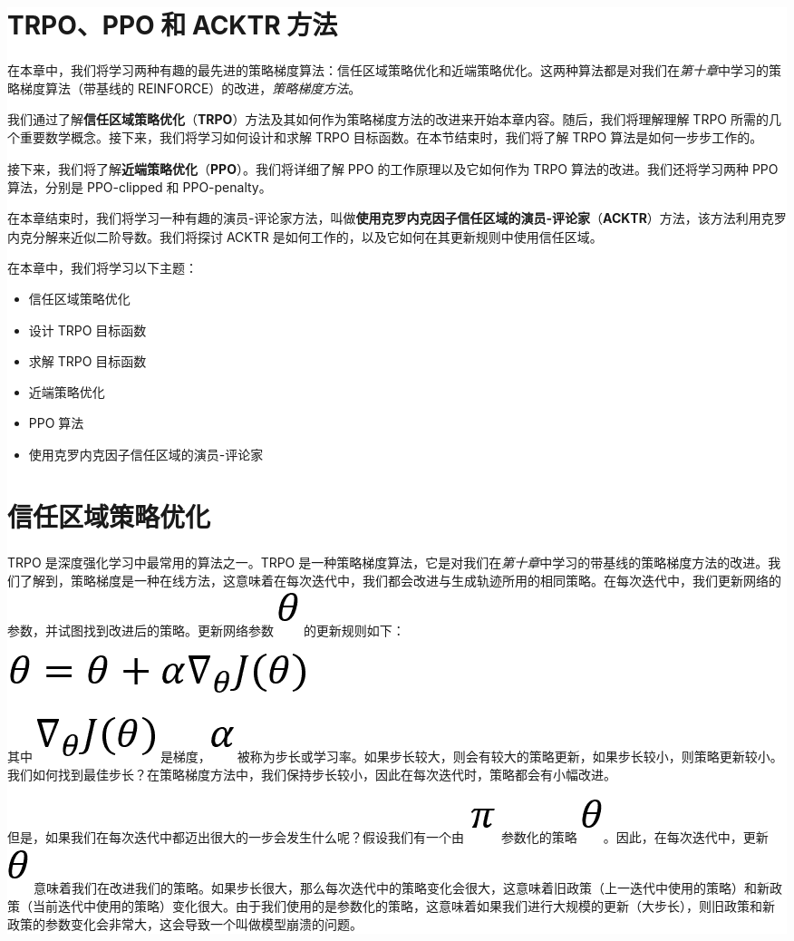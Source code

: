 

# TRPO、PPO 和 ACKTR 方法

在本章中，我们将学习两种有趣的最先进的策略梯度算法：信任区域策略优化和近端策略优化。这两种算法都是对我们在*第十章*中学习的策略梯度算法（带基线的 REINFORCE）的改进，*策略梯度方法*。

我们通过了解**信任区域策略优化**（**TRPO**）方法及其如何作为策略梯度方法的改进来开始本章内容。随后，我们将理解理解 TRPO 所需的几个重要数学概念。接下来，我们将学习如何设计和求解 TRPO 目标函数。在本节结束时，我们将了解 TRPO 算法是如何一步步工作的。

接下来，我们将了解**近端策略优化**（**PPO**）。我们将详细了解 PPO 的工作原理以及它如何作为 TRPO 算法的改进。我们还将学习两种 PPO 算法，分别是 PPO-clipped 和 PPO-penalty。

在本章结束时，我们将学习一种有趣的演员-评论家方法，叫做**使用克罗内克因子信任区域的演员-评论家**（**ACKTR**）方法，该方法利用克罗内克分解来近似二阶导数。我们将探讨 ACKTR 是如何工作的，以及它如何在其更新规则中使用信任区域。

在本章中，我们将学习以下主题：

+   信任区域策略优化

+   设计 TRPO 目标函数

+   求解 TRPO 目标函数

+   近端策略优化

+   PPO 算法

+   使用克罗内克因子信任区域的演员-评论家

# 信任区域策略优化

TRPO 是深度强化学习中最常用的算法之一。TRPO 是一种策略梯度算法，它是对我们在*第十章*中学习的带基线的策略梯度方法的改进。我们了解到，策略梯度是一种在线方法，这意味着在每次迭代中，我们都会改进与生成轨迹所用的相同策略。在每次迭代中，我们更新网络的参数，并试图找到改进后的策略。更新网络参数 ![](img/B15558_09_042.png) 的更新规则如下：

![](img/B15558_11_005.png)

其中 ![](img/B15558_10_113.png) 是梯度，![](img/B15558_07_025.png) 被称为步长或学习率。如果步长较大，则会有较大的策略更新，如果步长较小，则策略更新较小。我们如何找到最佳步长？在策略梯度方法中，我们保持步长较小，因此在每次迭代时，策略都会有小幅改进。

但是，如果我们在每次迭代中都迈出很大的一步会发生什么呢？假设我们有一个由 ![](img/B15558_04_099.png) 参数化的策略 ![](img/B15558_09_087.png)。因此，在每次迭代中，更新 ![](img/B15558_09_118.png) 意味着我们在改进我们的策略。如果步长很大，那么每次迭代中的策略变化会很大，这意味着旧政策（上一迭代中使用的策略）和新政策（当前迭代中使用的策略）变化很大。由于我们使用的是参数化的策略，这意味着如果我们进行大规模的更新（大步长），则旧政策和新政策的参数变化会非常大，这会导致一个叫做模型崩溃的问题。
